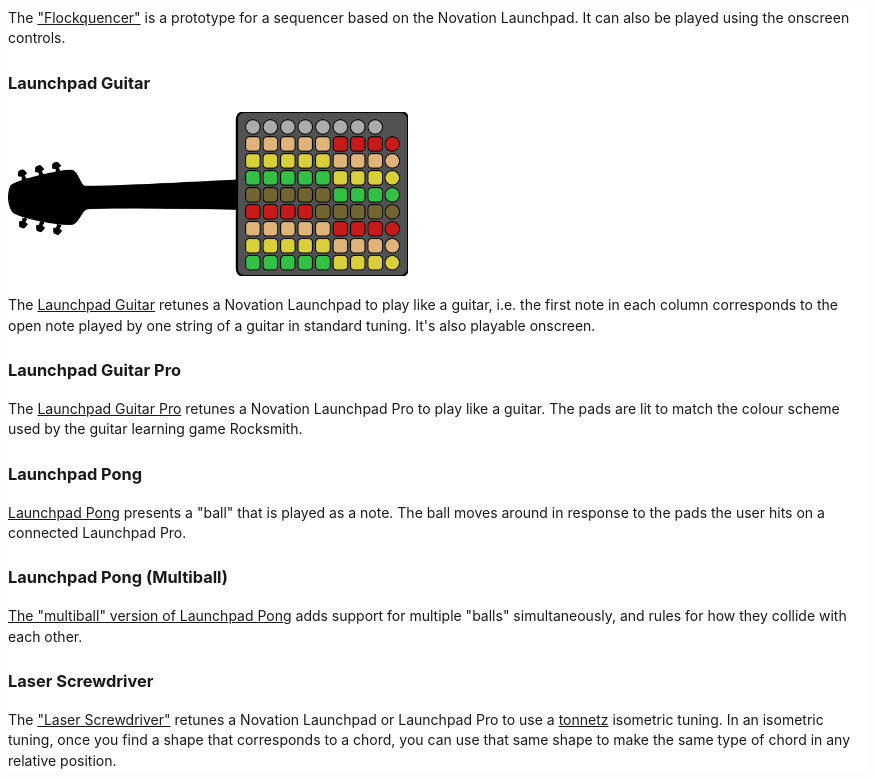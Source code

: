 The ["Flockquencer"](./flockquencer/index.html) is a prototype for a sequencer based on the Novation Launchpad.  It can
also be played using the onscreen controls.

### Launchpad Guitar

<img src="./launchpad-guitar/images/guitar.png" alt="Launchpad Guitar Diagram" width="400" style="background-color:white"/>

The [Launchpad Guitar](./launchpad-guitar/index.html) retunes a Novation Launchpad to play like a guitar, i.e. the first
note in each column corresponds to the open note played by one string of a guitar in standard tuning. It's also playable
onscreen.

### Launchpad Guitar Pro

The [Launchpad Guitar Pro](./flocking-midi-interchange/demos/launchpad-pro.html) retunes a Novation Launchpad Pro to
play like a guitar.  The pads are lit to match the colour scheme used by the guitar learning game Rocksmith.

### Launchpad Pong

[Launchpad Pong](./flocking-midi-interchange/demos/launchpad-pong.html) presents a "ball" that is played as a note. The
ball moves around in response to the pads the user hits on a connected Launchpad Pro.

### Launchpad Pong (Multiball)

[The "multiball" version of Launchpad Pong](./flocking-midi-interchange/demos/launchpad-pong.html) adds support for
multiple "balls" simultaneously, and rules for how they collide with each other.

### Laser Screwdriver

The ["Laser Screwdriver"](./flocking-midi-interchange/demos/laser-screwdriver.html) retunes a Novation Launchpad or
Launchpad Pro to use a [tonnetz](https://en.wikipedia.org/wiki/Tonnetz) isometric tuning.  In an isometric tuning, once
you find a shape that corresponds to a chord, you can use that same shape to make the same type of chord in any relative
position.
